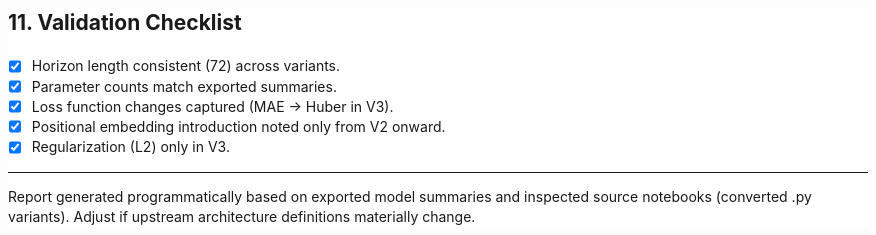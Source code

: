 ## 11. Validation Checklist

- [x] Horizon length consistent (72) across variants.
- [x] Parameter counts match exported summaries.
- [x] Loss function changes captured (MAE → Huber in V3).
- [x] Positional embedding introduction noted only from V2 onward.
- [x] Regularization (L2) only in V3.

---

Report generated programmatically based on exported model summaries and inspected source notebooks (converted .py variants). Adjust if upstream architecture definitions materially change.
